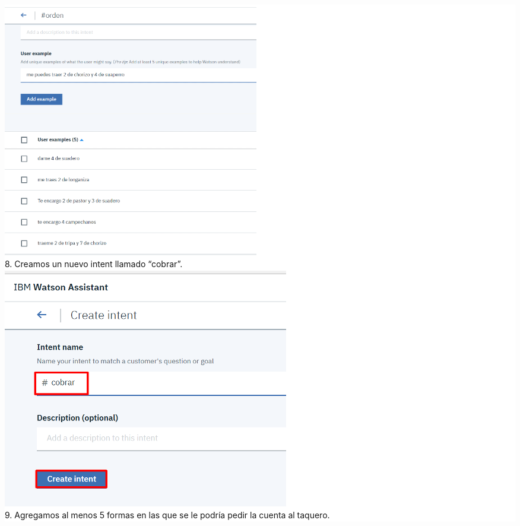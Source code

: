 ![](img/im21.png)<br>
8. Creamos un nuevo intent llamado “cobrar”.<br>
![](img/im22.png)<br>
9. Agregamos al menos 5 formas en las que se le podría pedir la cuenta al taquero.<br>